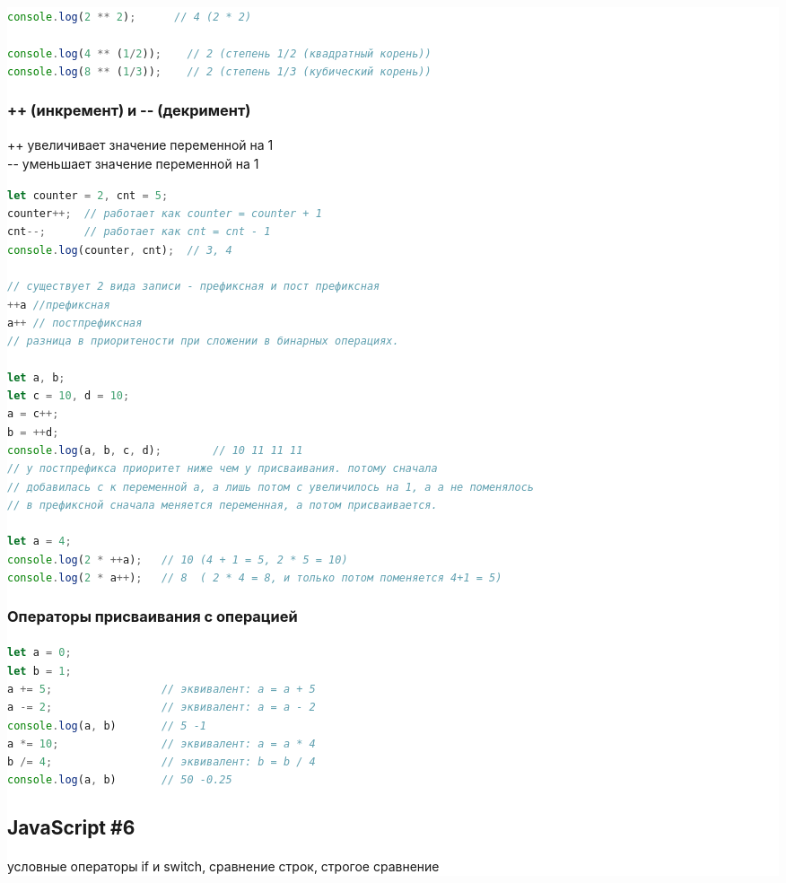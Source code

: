 ```javascript
console.log(2 ** 2);      // 4 (2 * 2)

console.log(4 ** (1/2));    // 2 (степень 1/2 (квадратный корень))
console.log(8 ** (1/3));    // 2 (степень 1/3 (кубический корень))
```

### ++ (инкремент) и -- (декримент)
++ увеличивает значение переменной на 1  
-- уменьшает значение переменной на 1

```javascript
let counter = 2, cnt = 5;
counter++;  // работает как counter = counter + 1
cnt--;      // работает как cnt = cnt - 1
console.log(counter, cnt);  // 3, 4

// существует 2 вида записи - префиксная и пост префиксная
++a //префиксная
a++ // постпрефиксная
// разница в приоритености при сложении в бинарных операциях.

let a, b;
let c = 10, d = 10;
a = c++;
b = ++d;
console.log(a, b, c, d);        // 10 11 11 11
// у постпрефикса приоритет ниже чем у присваивания. потому сначала 
// добавилась с к переменной а, а лишь потом с увеличилось на 1, а а не поменялось
// в префиксной сначала меняется переменная, а потом присваивается.

let a = 4;
console.log(2 * ++a);   // 10 (4 + 1 = 5, 2 * 5 = 10)
console.log(2 * a++);   // 8  ( 2 * 4 = 8, и только потом поменяется 4+1 = 5)
```

### Операторы присваивания с операцией
```javascript
let a = 0;
let b = 1;
a += 5;                 // эквивалент: a = a + 5
a -= 2;                 // эквивалент: a = a - 2
console.log(a, b)       // 5 -1
a *= 10;                // эквивалент: a = a * 4
b /= 4;                 // эквивалент: b = b / 4
console.log(a, b)       // 50 -0.25
```

## JavaScript #6
условные операторы if и switch, сравнение строк, строгое сравнение

